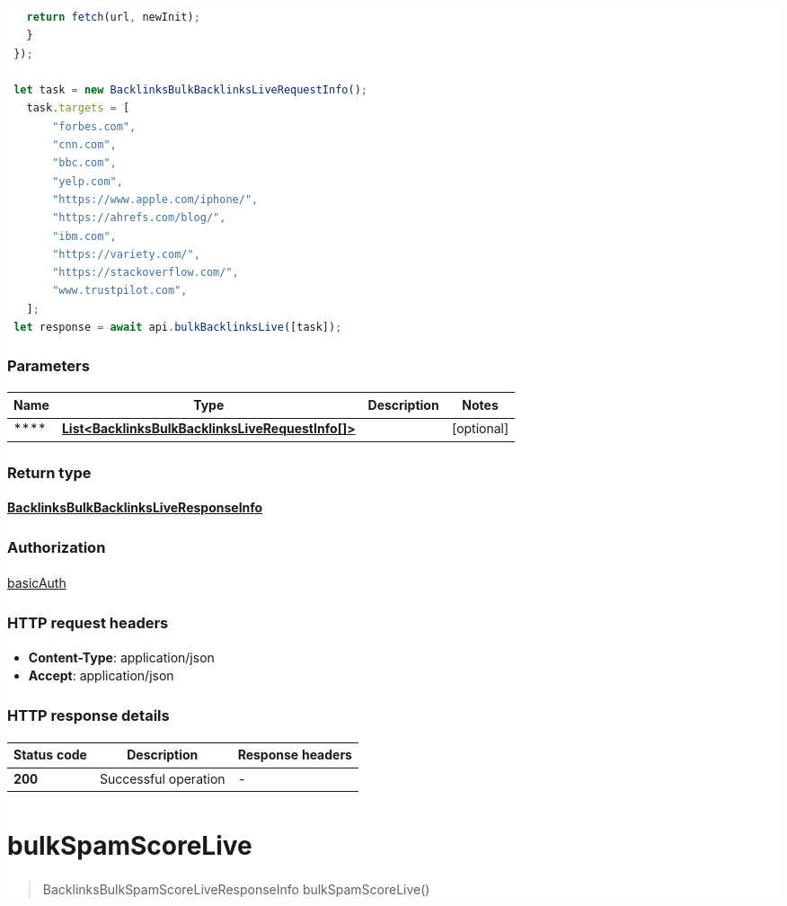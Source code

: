 ```typescript
   return fetch(url, newInit);
   }
 });

 let task = new BacklinksBulkBacklinksLiveRequestInfo();
   task.targets = [
       "forbes.com",
       "cnn.com",
       "bbc.com",
       "yelp.com",
       "https://www.apple.com/iphone/",
       "https://ahrefs.com/blog/",
       "ibm.com",
       "https://variety.com/",
       "https://stackoverflow.com/",
       "www.trustpilot.com",
   ];
 let response = await api.bulkBacklinksLive([task]);
```

### Parameters

| Name | Type | Description  | Notes |
|------------- | ------------- | ------------- | -------------|
| **** | [**List&lt;BacklinksBulkBacklinksLiveRequestInfo[]&gt;**](BacklinksBulkBacklinksLiveRequestInfo[].md)|  | [optional] |



### Return type

[**BacklinksBulkBacklinksLiveResponseInfo**](BacklinksBulkBacklinksLiveResponseInfo.md)

### Authorization

[basicAuth](../README.md#basicAuth)

### HTTP request headers

- **Content-Type**: application/json
- **Accept**: application/json

### HTTP response details
| Status code | Description | Response headers |
|-------------|-------------|------------------|
| **200** | Successful operation |  -  |

<a id="bulkSpamScoreLive"></a>
# **bulkSpamScoreLive**
> BacklinksBulkSpamScoreLiveResponseInfo bulkSpamScoreLive()
